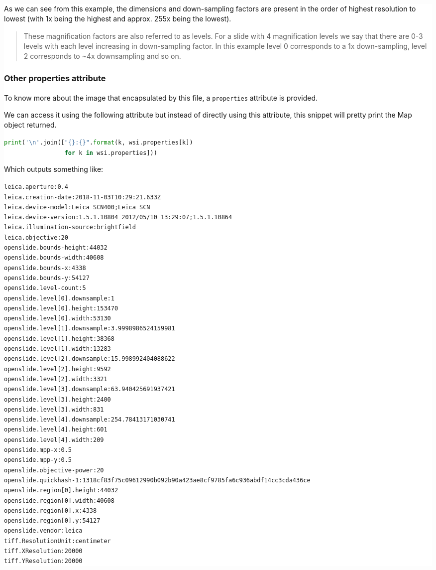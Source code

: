 As we can see from this example, the dimensions and down-sampling factors are present in the order of highest resolution to lowest (with 1x being the highest and approx. 255x being the lowest).

> These magnification factors are also referred to as levels. For a slide with 4 magnification levels we say that there are 0-3 levels with each level increasing in down-sampling factor. In this example level 0 corresponds to a 1x down-sampling, level 2 corresponds to ~4x downsampling and so on.

### Other properties attribute

To know more about the image that encapsulated by this file, a `properties` attribute is provided.

We can access it using the following attribute but instead of directly using this attribute, this snippet will pretty print the Map object returned.

```python
print('\n'.join(["{}:{}".format(k, wsi.properties[k])
                 for k in wsi.properties]))
```

Which outputs something like:

```text
leica.aperture:0.4
leica.creation-date:2018-11-03T10:29:21.633Z
leica.device-model:Leica SCN400;Leica SCN
leica.device-version:1.5.1.10804 2012/05/10 13:29:07;1.5.1.10864
leica.illumination-source:brightfield
leica.objective:20
openslide.bounds-height:44032
openslide.bounds-width:40608
openslide.bounds-x:4338
openslide.bounds-y:54127
openslide.level-count:5
openslide.level[0].downsample:1
openslide.level[0].height:153470
openslide.level[0].width:53130
openslide.level[1].downsample:3.9998986524159981
openslide.level[1].height:38368
openslide.level[1].width:13283
openslide.level[2].downsample:15.998992404088622
openslide.level[2].height:9592
openslide.level[2].width:3321
openslide.level[3].downsample:63.940425691937421
openslide.level[3].height:2400
openslide.level[3].width:831
openslide.level[4].downsample:254.78413171030741
openslide.level[4].height:601
openslide.level[4].width:209
openslide.mpp-x:0.5
openslide.mpp-y:0.5
openslide.objective-power:20
openslide.quickhash-1:1318cf83f75c09612990b092b90a423ae8cf9785fa6c936abdf14cc3cda436ce
openslide.region[0].height:44032
openslide.region[0].width:40608
openslide.region[0].x:4338
openslide.region[0].y:54127
openslide.vendor:leica
tiff.ResolutionUnit:centimeter
tiff.XResolution:20000
tiff.YResolution:20000
```
